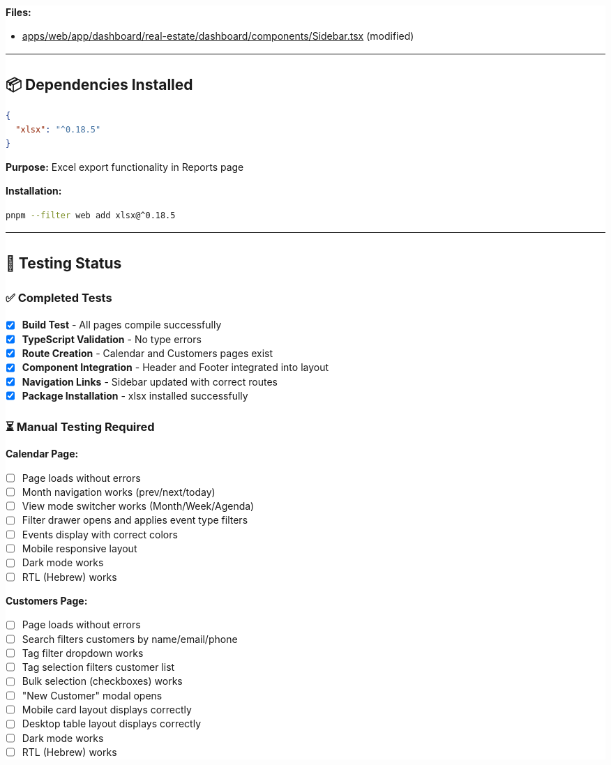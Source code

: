 **Files:**
- [apps/web/app/dashboard/real-estate/dashboard/components/Sidebar.tsx](apps/web/app/dashboard/real-estate/dashboard/components/Sidebar.tsx) (modified)

---

## 📦 Dependencies Installed

```json
{
  "xlsx": "^0.18.5"
}
```

**Purpose:** Excel export functionality in Reports page

**Installation:**
```bash
pnpm --filter web add xlsx@^0.18.5
```

---

## 🧪 Testing Status

### ✅ Completed Tests

- [x] **Build Test** - All pages compile successfully
- [x] **TypeScript Validation** - No type errors
- [x] **Route Creation** - Calendar and Customers pages exist
- [x] **Component Integration** - Header and Footer integrated into layout
- [x] **Navigation Links** - Sidebar updated with correct routes
- [x] **Package Installation** - xlsx installed successfully

### ⏳ Manual Testing Required

**Calendar Page:**
- [ ] Page loads without errors
- [ ] Month navigation works (prev/next/today)
- [ ] View mode switcher works (Month/Week/Agenda)
- [ ] Filter drawer opens and applies event type filters
- [ ] Events display with correct colors
- [ ] Mobile responsive layout
- [ ] Dark mode works
- [ ] RTL (Hebrew) works

**Customers Page:**
- [ ] Page loads without errors
- [ ] Search filters customers by name/email/phone
- [ ] Tag filter dropdown works
- [ ] Tag selection filters customer list
- [ ] Bulk selection (checkboxes) works
- [ ] "New Customer" modal opens
- [ ] Mobile card layout displays correctly
- [ ] Desktop table layout displays correctly
- [ ] Dark mode works
- [ ] RTL (Hebrew) works
